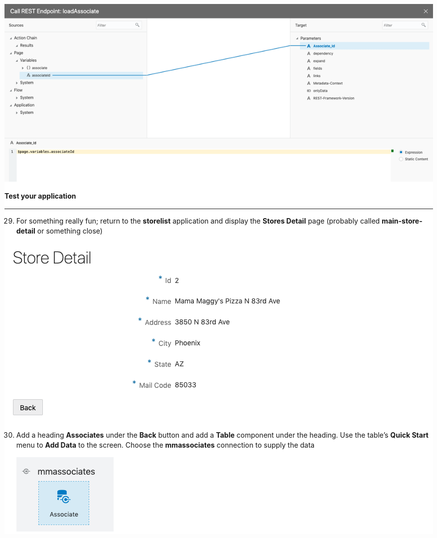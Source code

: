 ![](./media/error_associate_link_2.png)


**Test your application**

***

29. For something really fun; return to the **storelist** application and display the **Stores Detail** page (probably called **main-store-detail** or something close)

   ![](./media/image171.png)
 

30. Add a heading **Associates** under the **Back** button and add a **Table** component under the heading. Use the table’s **Quick Start** menu to **Add Data** to the screen. Choose the **mmassociates** connection to supply the data

    ![](./media/image172.png)
 